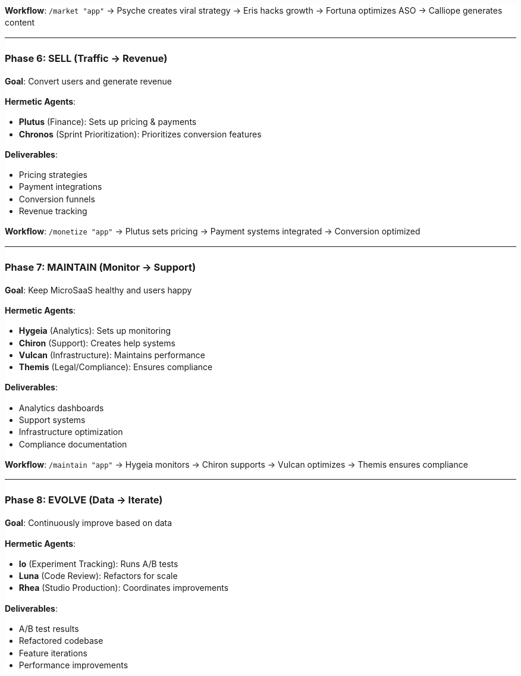 **Workflow**: `/market "app"` → Psyche creates viral strategy → Eris hacks growth → Fortuna optimizes ASO → Calliope generates content

---

### Phase 6: SELL (Traffic → Revenue)
**Goal**: Convert users and generate revenue

**Hermetic Agents**:
- **Plutus** (Finance): Sets up pricing & payments
- **Chronos** (Sprint Prioritization): Prioritizes conversion features

**Deliverables**:
- Pricing strategies
- Payment integrations
- Conversion funnels
- Revenue tracking

**Workflow**: `/monetize "app"` → Plutus sets pricing → Payment systems integrated → Conversion optimized

---

### Phase 7: MAINTAIN (Monitor → Support)
**Goal**: Keep MicroSaaS healthy and users happy

**Hermetic Agents**:
- **Hygeia** (Analytics): Sets up monitoring
- **Chiron** (Support): Creates help systems
- **Vulcan** (Infrastructure): Maintains performance
- **Themis** (Legal/Compliance): Ensures compliance

**Deliverables**:
- Analytics dashboards
- Support systems
- Infrastructure optimization
- Compliance documentation

**Workflow**: `/maintain "app"` → Hygeia monitors → Chiron supports → Vulcan optimizes → Themis ensures compliance

---

### Phase 8: EVOLVE (Data → Iterate)
**Goal**: Continuously improve based on data

**Hermetic Agents**:
- **Io** (Experiment Tracking): Runs A/B tests
- **Luna** (Code Review): Refactors for scale
- **Rhea** (Studio Production): Coordinates improvements

**Deliverables**:
- A/B test results
- Refactored codebase
- Feature iterations
- Performance improvements
